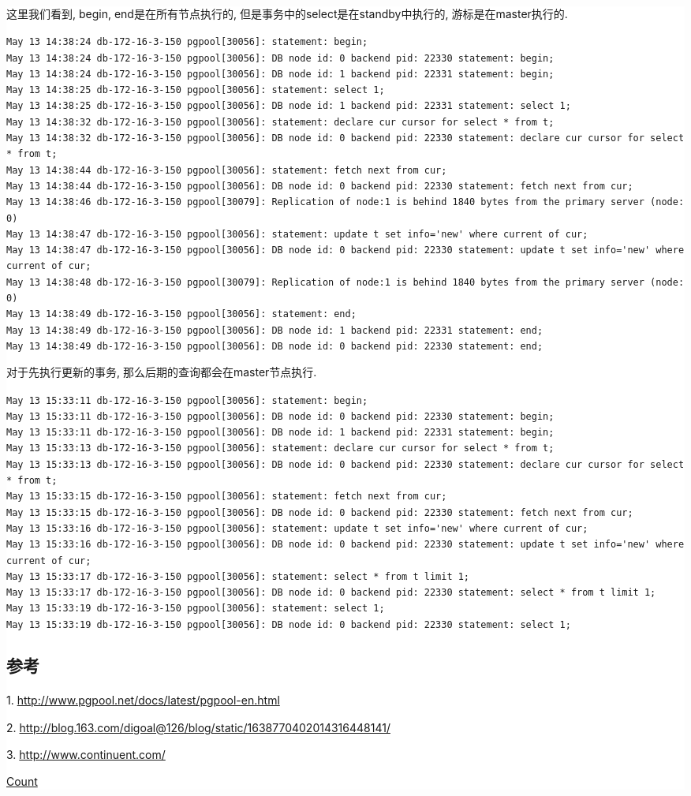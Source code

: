 这里我们看到, begin, end是在所有节点执行的, 但是事务中的select是在standby中执行的, 游标是在master执行的.  
```
May 13 14:38:24 db-172-16-3-150 pgpool[30056]: statement: begin;    
May 13 14:38:24 db-172-16-3-150 pgpool[30056]: DB node id: 0 backend pid: 22330 statement: begin;    
May 13 14:38:24 db-172-16-3-150 pgpool[30056]: DB node id: 1 backend pid: 22331 statement: begin;    
May 13 14:38:25 db-172-16-3-150 pgpool[30056]: statement: select 1;    
May 13 14:38:25 db-172-16-3-150 pgpool[30056]: DB node id: 1 backend pid: 22331 statement: select 1;    
May 13 14:38:32 db-172-16-3-150 pgpool[30056]: statement: declare cur cursor for select * from t;    
May 13 14:38:32 db-172-16-3-150 pgpool[30056]: DB node id: 0 backend pid: 22330 statement: declare cur cursor for select * from t;    
May 13 14:38:44 db-172-16-3-150 pgpool[30056]: statement: fetch next from cur;    
May 13 14:38:44 db-172-16-3-150 pgpool[30056]: DB node id: 0 backend pid: 22330 statement: fetch next from cur;    
May 13 14:38:46 db-172-16-3-150 pgpool[30079]: Replication of node:1 is behind 1840 bytes from the primary server (node:0)    
May 13 14:38:47 db-172-16-3-150 pgpool[30056]: statement: update t set info='new' where current of cur;    
May 13 14:38:47 db-172-16-3-150 pgpool[30056]: DB node id: 0 backend pid: 22330 statement: update t set info='new' where current of cur;    
May 13 14:38:48 db-172-16-3-150 pgpool[30079]: Replication of node:1 is behind 1840 bytes from the primary server (node:0)    
May 13 14:38:49 db-172-16-3-150 pgpool[30056]: statement: end;    
May 13 14:38:49 db-172-16-3-150 pgpool[30056]: DB node id: 1 backend pid: 22331 statement: end;    
May 13 14:38:49 db-172-16-3-150 pgpool[30056]: DB node id: 0 backend pid: 22330 statement: end;    
```
  
对于先执行更新的事务, 那么后期的查询都会在master节点执行.  
```
May 13 15:33:11 db-172-16-3-150 pgpool[30056]: statement: begin;    
May 13 15:33:11 db-172-16-3-150 pgpool[30056]: DB node id: 0 backend pid: 22330 statement: begin;    
May 13 15:33:11 db-172-16-3-150 pgpool[30056]: DB node id: 1 backend pid: 22331 statement: begin;    
May 13 15:33:13 db-172-16-3-150 pgpool[30056]: statement: declare cur cursor for select * from t;    
May 13 15:33:13 db-172-16-3-150 pgpool[30056]: DB node id: 0 backend pid: 22330 statement: declare cur cursor for select * from t;    
May 13 15:33:15 db-172-16-3-150 pgpool[30056]: statement: fetch next from cur;    
May 13 15:33:15 db-172-16-3-150 pgpool[30056]: DB node id: 0 backend pid: 22330 statement: fetch next from cur;    
May 13 15:33:16 db-172-16-3-150 pgpool[30056]: statement: update t set info='new' where current of cur;    
May 13 15:33:16 db-172-16-3-150 pgpool[30056]: DB node id: 0 backend pid: 22330 statement: update t set info='new' where current of cur;    
May 13 15:33:17 db-172-16-3-150 pgpool[30056]: statement: select * from t limit 1;    
May 13 15:33:17 db-172-16-3-150 pgpool[30056]: DB node id: 0 backend pid: 22330 statement: select * from t limit 1;    
May 13 15:33:19 db-172-16-3-150 pgpool[30056]: statement: select 1;    
May 13 15:33:19 db-172-16-3-150 pgpool[30056]: DB node id: 0 backend pid: 22330 statement: select 1;    
```
  
## 参考  
1\. http://www.pgpool.net/docs/latest/pgpool-en.html  
  
2\. http://blog.163.com/digoal@126/blog/static/1638770402014316448141/  
  
3\. http://www.continuent.com/  
  
[Count](http://info.flagcounter.com/h9V1)  
  
